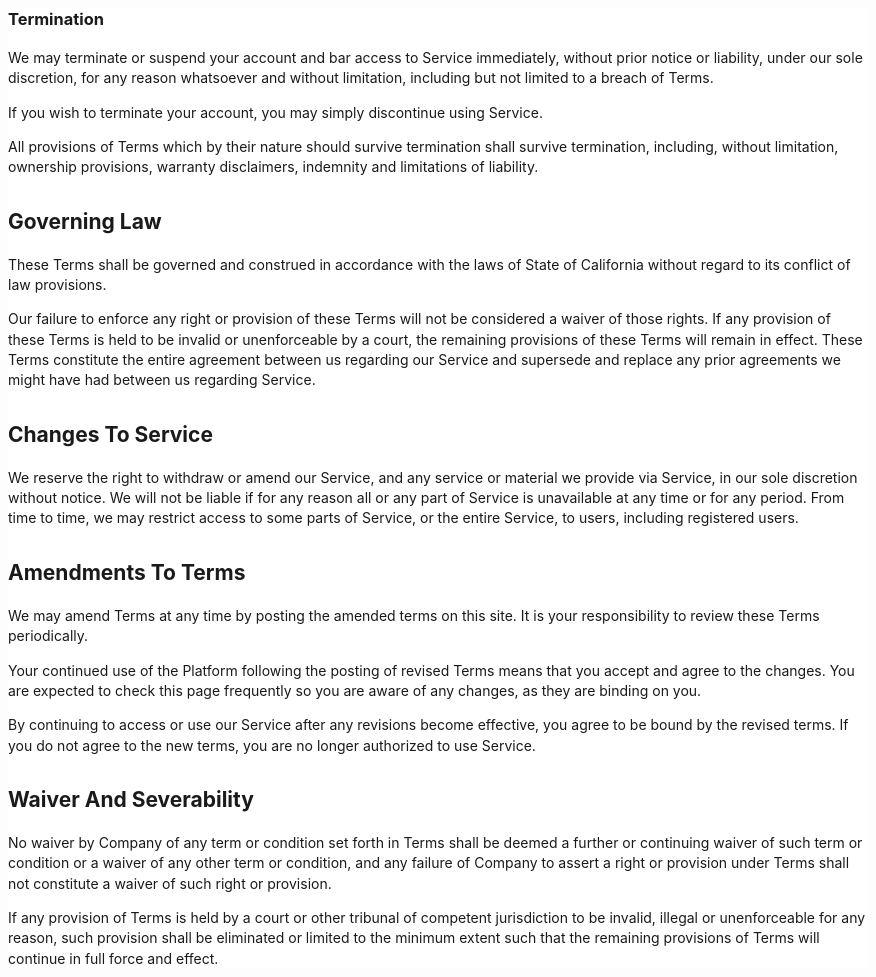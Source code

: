 ### Termination

We may terminate or suspend your account and bar access to Service immediately, without prior notice or liability, under our sole discretion, for any reason whatsoever and without limitation, including but not limited to a breach of Terms.

If you wish to terminate your account, you may simply discontinue using Service.

All provisions of Terms which by their nature should survive termination shall survive termination, including, without limitation, ownership provisions, warranty disclaimers, indemnity and limitations of liability.

## Governing Law

These Terms shall be governed and construed in accordance with the laws of State of California without regard to its conflict of law provisions.

Our failure to enforce any right or provision of these Terms will not be considered a waiver of those rights. If any provision of these Terms is held to be invalid or unenforceable by a court, the remaining provisions of these Terms will remain in effect. These Terms constitute the entire agreement between us regarding our Service and supersede and replace any prior agreements we might have had between us regarding Service.

## Changes To Service

We reserve the right to withdraw or amend our Service, and any service or material we provide via Service, in our sole discretion without notice. We will not be liable if for any reason all or any part of Service is unavailable at any time or for any period. From time to time, we may restrict access to some parts of Service, or the entire Service, to users, including registered users.

## Amendments To Terms

We may amend Terms at any time by posting the amended terms on this site. It is your responsibility to review these Terms periodically.

Your continued use of the Platform following the posting of revised Terms means that you accept and agree to the changes. You are expected to check this page frequently so you are aware of any changes, as they are binding on you.

By continuing to access or use our Service after any revisions become effective, you agree to be bound by the revised terms. If you do not agree to the new terms, you are no longer authorized to use Service.

## Waiver And Severability

No waiver by Company of any term or condition set forth in Terms shall be deemed a further or continuing waiver of such term or condition or a waiver of any other term or condition, and any failure of Company to assert a right or provision under Terms shall not constitute a waiver of such right or provision.

If any provision of Terms is held by a court or other tribunal of competent jurisdiction to be invalid, illegal or unenforceable for any reason, such provision shall be eliminated or limited to the minimum extent such that the remaining provisions of Terms will continue in full force and effect.
